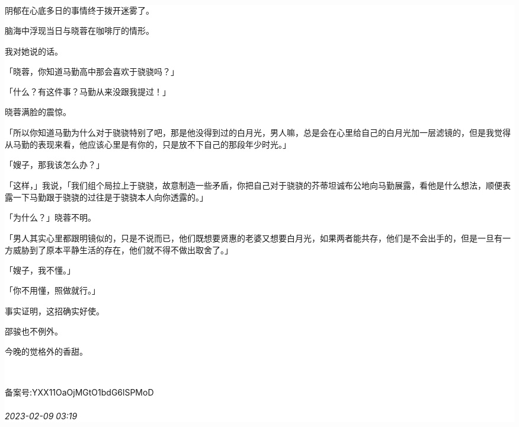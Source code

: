 
阴郁在心底多日的事情终于拨开迷雾了。


脑海中浮现当日与晓蓉在咖啡厅的情形。


我对她说的话。


「晓蓉，你知道马勤高中那会喜欢于骁骁吗？」


「什么？有这件事？马勤从来没跟我提过！」


晓蓉满脸的震惊。


「所以你知道马勤为什么对于骁骁特别了吧，那是他没得到过的白月光，男人嘛，总是会在心里给自己的白月光加一层滤镜的，但是我觉得从马勤的表现来看，他应该心里是有你的，只是放不下自己的那段年少时光。」


「嫂子，那我该怎么办？」


「这样，」我说，「我们组个局拉上于骁骁，故意制造一些矛盾，你把自己对于骁骁的芥蒂坦诚布公地向马勤展露，看他是什么想法，顺便表露一下马勤跟于骁骁的过往是于骁骁本人向你透露的。」


「为什么？」晓蓉不明。


「男人其实心里都跟明镜似的，只是不说而已，他们既想要贤惠的老婆又想要白月光，如果两者能共存，他们是不会出手的，但是一旦有一方威胁到了原本平静生活的存在，他们就不得不做出取舍了。」


「嫂子，我不懂。」


「你不用懂，照做就行。」


事实证明，这招确实好使。


邵骏也不例外。


今晚的觉格外的香甜。


 


备案号:YXX11OaOjMGtO1bdG6lSPMoD


###### 2023-02-09 03:19

